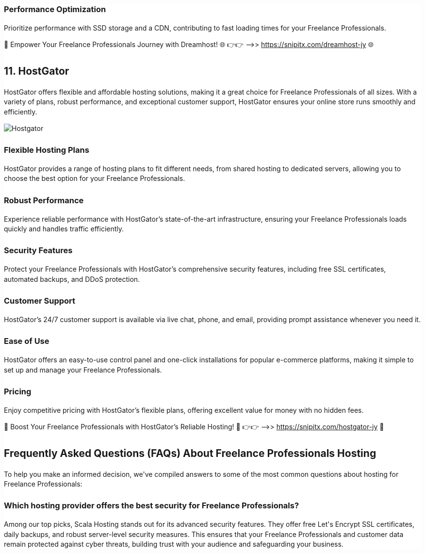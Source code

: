 ### Performance Optimization
Prioritize performance with SSD storage and a CDN, contributing to fast loading times for your Freelance Professionals.

🚀 Empower Your Freelance Professionals Journey with Dreamhost! 🌐
👉👉 -->> https://snipitx.com/dreamhost-jy 🌐

## 11. HostGator

HostGator offers flexible and affordable hosting solutions, making it a great choice for Freelance Professionals of all sizes. With a variety of plans, robust performance, and exceptional customer support, HostGator ensures your online store runs smoothly and efficiently.

![Hostgator](https://i.imgur.com/SNC0dSu.jpeg "Hostgator Hosting")

### Flexible Hosting Plans
HostGator provides a range of hosting plans to fit different needs, from shared hosting to dedicated servers, allowing you to choose the best option for your Freelance Professionals.

### Robust Performance
Experience reliable performance with HostGator’s state-of-the-art infrastructure, ensuring your Freelance Professionals loads quickly and handles traffic efficiently.

### Security Features
Protect your Freelance Professionals with HostGator’s comprehensive security features, including free SSL certificates, automated backups, and DDoS protection.

### Customer Support
HostGator’s 24/7 customer support is available via live chat, phone, and email, providing prompt assistance whenever you need it.

### Ease of Use
HostGator offers an easy-to-use control panel and one-click installations for popular e-commerce platforms, making it simple to set up and manage your Freelance Professionals.

### Pricing
Enjoy competitive pricing with HostGator’s flexible plans, offering excellent value for money with no hidden fees.

🌟 Boost Your Freelance Professionals with HostGator’s Reliable Hosting! 🚀
👉👉 -->> https://snipitx.com/hostgator-jy 🚀

## Frequently Asked Questions (FAQs) About Freelance Professionals Hosting

To help you make an informed decision, we've compiled answers to some of the most common questions about hosting for Freelance Professionals:

### Which hosting provider offers the best security for Freelance Professionals? 
Among our top picks, Scala Hosting stands out for its advanced security features. They offer free Let's Encrypt SSL certificates, daily backups, and robust server-level security measures. This ensures that your Freelance Professionals and customer data remain protected against cyber threats, building trust with your audience and safeguarding your business.
